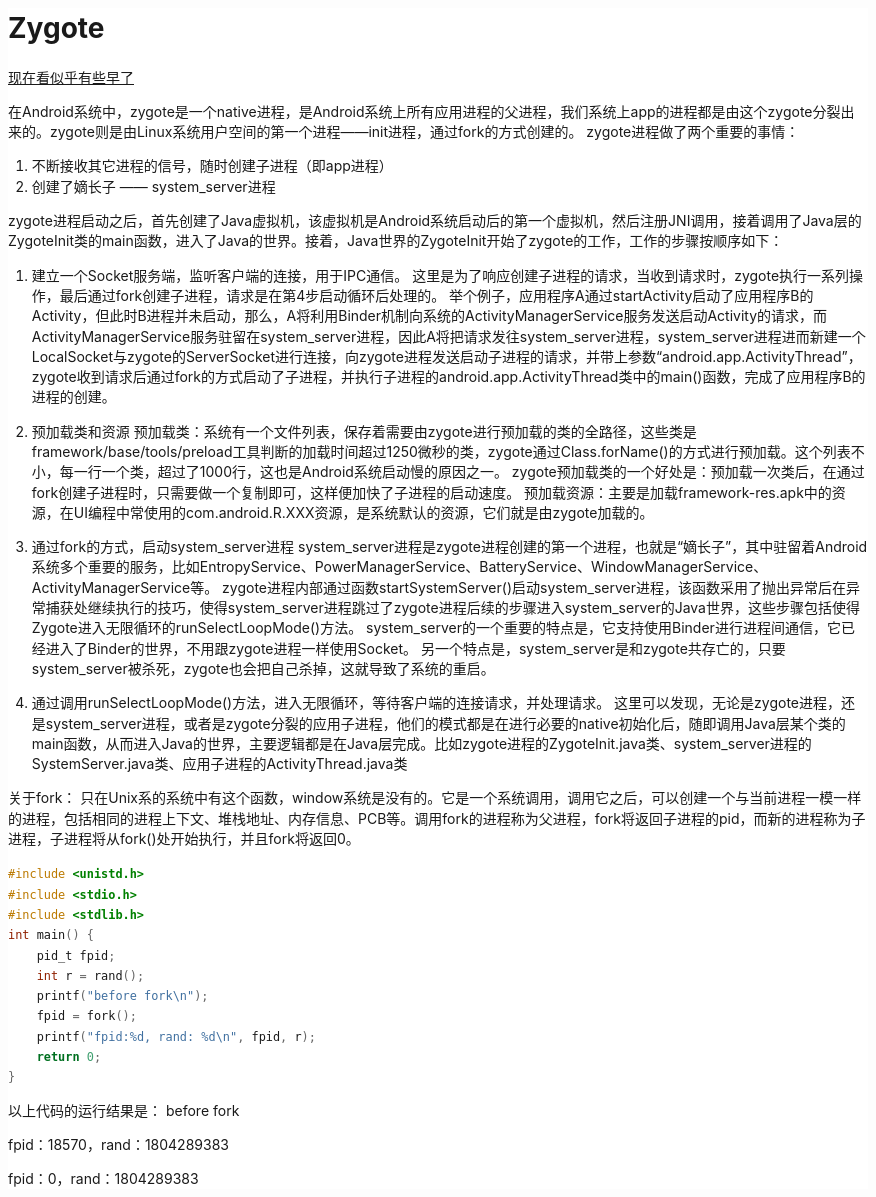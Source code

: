 # Zygote
[现在看似乎有些早了](https://jsonchao.github.io/categories/Android%E6%A0%B8%E5%BF%83%E6%BA%90%E7%A0%81%E5%88%86%E6%9E%90/)

在Android系统中，zygote是一个native进程，是Android系统上所有应用进程的父进程，我们系统上app的进程都是由这个zygote分裂出来的。zygote则是由Linux系统用户空间的第一个进程——init进程，通过fork的方式创建的。
zygote进程做了两个重要的事情：
1. 不断接收其它进程的信号，随时创建子进程（即app进程）
2. 创建了嫡长子 —— system_server进程

zygote进程启动之后，首先创建了Java虚拟机，该虚拟机是Android系统启动后的第一个虚拟机，然后注册JNI调用，接着调用了Java层的ZygoteInit类的main函数，进入了Java的世界。接着，Java世界的ZygoteInit开始了zygote的工作，工作的步骤按顺序如下：

1. 建立一个Socket服务端，监听客户端的连接，用于IPC通信。
这里是为了响应创建子进程的请求，当收到请求时，zygote执行一系列操作，最后通过fork创建子进程，请求是在第4步启动循环后处理的。
举个例子，应用程序A通过startActivity启动了应用程序B的Activity，但此时B进程并未启动，那么，A将利用Binder机制向系统的ActivityManagerService服务发送启动Activity的请求，而ActivityManagerService服务驻留在system_server进程，因此A将把请求发往system_server进程，system_server进程进而新建一个LocalSocket与zygote的ServerSocket进行连接，向zygote进程发送启动子进程的请求，并带上参数“android.app.ActivityThread”，zygote收到请求后通过fork的方式启动了子进程，并执行子进程的android.app.ActivityThread类中的main()函数，完成了应用程序B的进程的创建。

2. 预加载类和资源
预加载类：系统有一个文件列表，保存着需要由zygote进行预加载的类的全路径，这些类是framework/base/tools/preload工具判断的加载时间超过1250微秒的类，zygote通过Class.forName()的方式进行预加载。这个列表不小，每一行一个类，超过了1000行，这也是Android系统启动慢的原因之一。
zygote预加载类的一个好处是：预加载一次类后，在通过fork创建子进程时，只需要做一个复制即可，这样便加快了子进程的启动速度。
预加载资源：主要是加载framework-res.apk中的资源，在UI编程中常使用的com.android.R.XXX资源，是系统默认的资源，它们就是由zygote加载的。

3. 通过fork的方式，启动system_server进程
system_server进程是zygote进程创建的第一个进程，也就是“嫡长子”，其中驻留着Android系统多个重要的服务，比如EntropyService、PowerManagerService、BatteryService、WindowManagerService、ActivityManagerService等。
zygote进程内部通过函数startSystemServer()启动system_server进程，该函数采用了抛出异常后在异常捕获处继续执行的技巧，使得system_server进程跳过了zygote进程后续的步骤进入system_server的Java世界，这些步骤包括使得Zygote进入无限循环的runSelectLoopMode()方法。
system_server的一个重要的特点是，它支持使用Binder进行进程间通信，它已经进入了Binder的世界，不用跟zygote进程一样使用Socket。
另一个特点是，system_server是和zygote共存亡的，只要system_server被杀死，zygote也会把自己杀掉，这就导致了系统的重启。

4. 通过调用runSelectLoopMode()方法，进入无限循环，等待客户端的连接请求，并处理请求。
这里可以发现，无论是zygote进程，还是system_server进程，或者是zygote分裂的应用子进程，他们的模式都是在进行必要的native初始化后，随即调用Java层某个类的main函数，从而进入Java的世界，主要逻辑都是在Java层完成。比如zygote进程的ZygoteInit.java类、system_server进程的SystemServer.java类、应用子进程的ActivityThread.java类

关于fork：
只在Unix系的系统中有这个函数，window系统是没有的。它是一个系统调用，调用它之后，可以创建一个与当前进程一模一样的进程，包括相同的进程上下文、堆栈地址、内存信息、PCB等。调用fork的进程称为父进程，fork将返回子进程的pid，而新的进程称为子进程，子进程将从fork()处开始执行，并且fork将返回0。
```c
#include <unistd.h>
#include <stdio.h>
#include <stdlib.h>
int main() {
    pid_t fpid;
    int r = rand();
    printf("before fork\n");
    fpid = fork();
    printf("fpid:%d, rand: %d\n", fpid, r);
    return 0;
}
```
以上代码的运行结果是：
before fork

fpid：18570，rand：1804289383

fpid：0，rand：1804289383